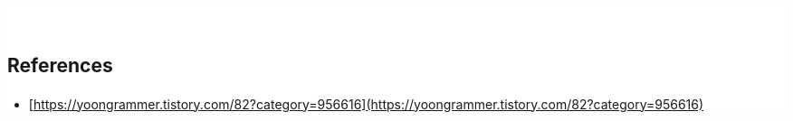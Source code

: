 



<br>

## References

- [https://yoongrammer.tistory.com/82?category=956616](https://yoongrammer.tistory.com/82?category=956616)

